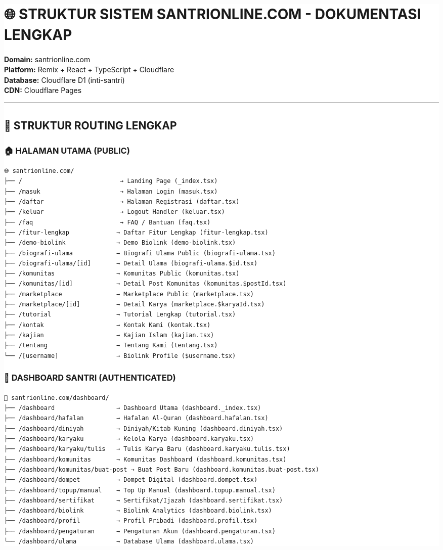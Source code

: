 # 🌐 STRUKTUR SISTEM SANTRIONLINE.COM - DOKUMENTASI LENGKAP

**Domain:** santrionline.com  
**Platform:** Remix + React + TypeScript + Cloudflare  
**Database:** Cloudflare D1 (inti-santri)  
**CDN:** Cloudflare Pages

---

## 📁 **STRUKTUR ROUTING LENGKAP**

### 🏠 **HALAMAN UTAMA (PUBLIC)**

```
🌐 santrionline.com/
├── /                           → Landing Page (_index.tsx)
├── /masuk                      → Halaman Login (masuk.tsx)
├── /daftar                     → Halaman Registrasi (daftar.tsx)
├── /keluar                     → Logout Handler (keluar.tsx)
├── /faq                        → FAQ / Bantuan (faq.tsx)
├── /fitur-lengkap             → Daftar Fitur Lengkap (fitur-lengkap.tsx)
├── /demo-biolink              → Demo Biolink (demo-biolink.tsx)
├── /biografi-ulama            → Biografi Ulama Public (biografi-ulama.tsx)
├── /biografi-ulama/[id]       → Detail Ulama (biografi-ulama.$id.tsx)
├── /komunitas                 → Komunitas Public (komunitas.tsx)
├── /komunitas/[id]            → Detail Post Komunitas (komunitas.$postId.tsx)
├── /marketplace               → Marketplace Public (marketplace.tsx)
├── /marketplace/[id]          → Detail Karya (marketplace.$karyaId.tsx)
├── /tutorial                  → Tutorial Lengkap (tutorial.tsx)
├── /kontak                    → Kontak Kami (kontak.tsx)
├── /kajian                    → Kajian Islam (kajian.tsx)
├── /tentang                   → Tentang Kami (tentang.tsx)
└── /[username]                → Biolink Profile ($username.tsx)
```

### 🏫 **DASHBOARD SANTRI (AUTHENTICATED)**

```
🔐 santrionline.com/dashboard/
├── /dashboard                 → Dashboard Utama (dashboard._index.tsx)
├── /dashboard/hafalan         → Hafalan Al-Quran (dashboard.hafalan.tsx)
├── /dashboard/diniyah         → Diniyah/Kitab Kuning (dashboard.diniyah.tsx)
├── /dashboard/karyaku         → Kelola Karya (dashboard.karyaku.tsx)
├── /dashboard/karyaku/tulis   → Tulis Karya Baru (dashboard.karyaku.tulis.tsx)
├── /dashboard/komunitas       → Komunitas Dashboard (dashboard.komunitas.tsx)
├── /dashboard/komunitas/buat-post → Buat Post Baru (dashboard.komunitas.buat-post.tsx)
├── /dashboard/dompet          → Dompet Digital (dashboard.dompet.tsx)
├── /dashboard/topup/manual    → Top Up Manual (dashboard.topup.manual.tsx)
├── /dashboard/sertifikat      → Sertifikat/Ijazah (dashboard.sertifikat.tsx)
├── /dashboard/biolink         → Biolink Analytics (dashboard.biolink.tsx)
├── /dashboard/profil          → Profil Pribadi (dashboard.profil.tsx)
├── /dashboard/pengaturan      → Pengaturan Akun (dashboard.pengaturan.tsx)
└── /dashboard/ulama           → Database Ulama (dashboard.ulama.tsx)
```
